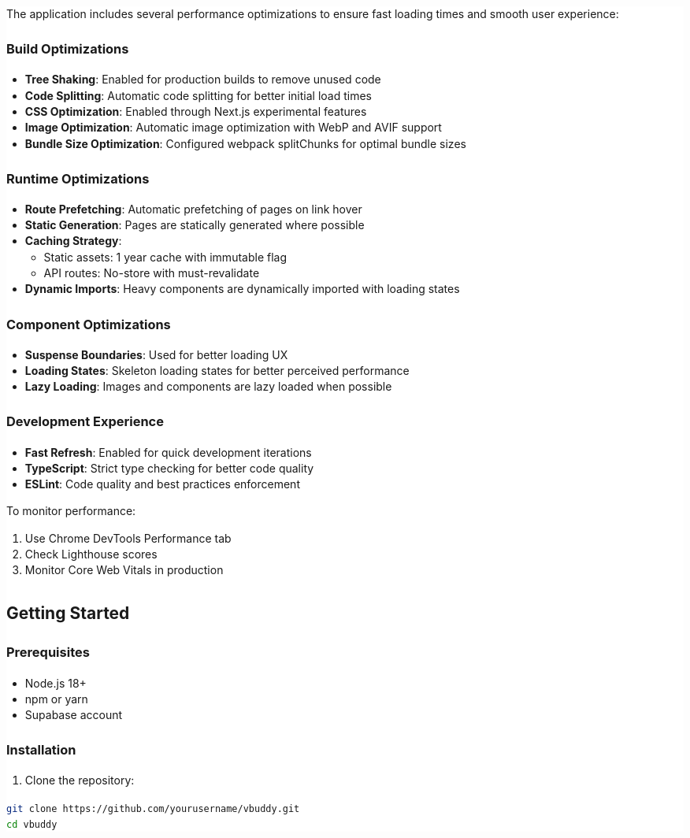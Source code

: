 The application includes several performance optimizations to ensure fast loading times and smooth user experience:

### Build Optimizations

- **Tree Shaking**: Enabled for production builds to remove unused code
- **Code Splitting**: Automatic code splitting for better initial load times
- **CSS Optimization**: Enabled through Next.js experimental features
- **Image Optimization**: Automatic image optimization with WebP and AVIF support
- **Bundle Size Optimization**: Configured webpack splitChunks for optimal bundle sizes

### Runtime Optimizations

- **Route Prefetching**: Automatic prefetching of pages on link hover
- **Static Generation**: Pages are statically generated where possible
- **Caching Strategy**:
  - Static assets: 1 year cache with immutable flag
  - API routes: No-store with must-revalidate
- **Dynamic Imports**: Heavy components are dynamically imported with loading states

### Component Optimizations

- **Suspense Boundaries**: Used for better loading UX
- **Loading States**: Skeleton loading states for better perceived performance
- **Lazy Loading**: Images and components are lazy loaded when possible

### Development Experience

- **Fast Refresh**: Enabled for quick development iterations
- **TypeScript**: Strict type checking for better code quality
- **ESLint**: Code quality and best practices enforcement

To monitor performance:

1. Use Chrome DevTools Performance tab
2. Check Lighthouse scores
3. Monitor Core Web Vitals in production

## Getting Started

### Prerequisites

- Node.js 18+
- npm or yarn
- Supabase account

### Installation

1. Clone the repository:

```bash
git clone https://github.com/yourusername/vbuddy.git
cd vbuddy
```
